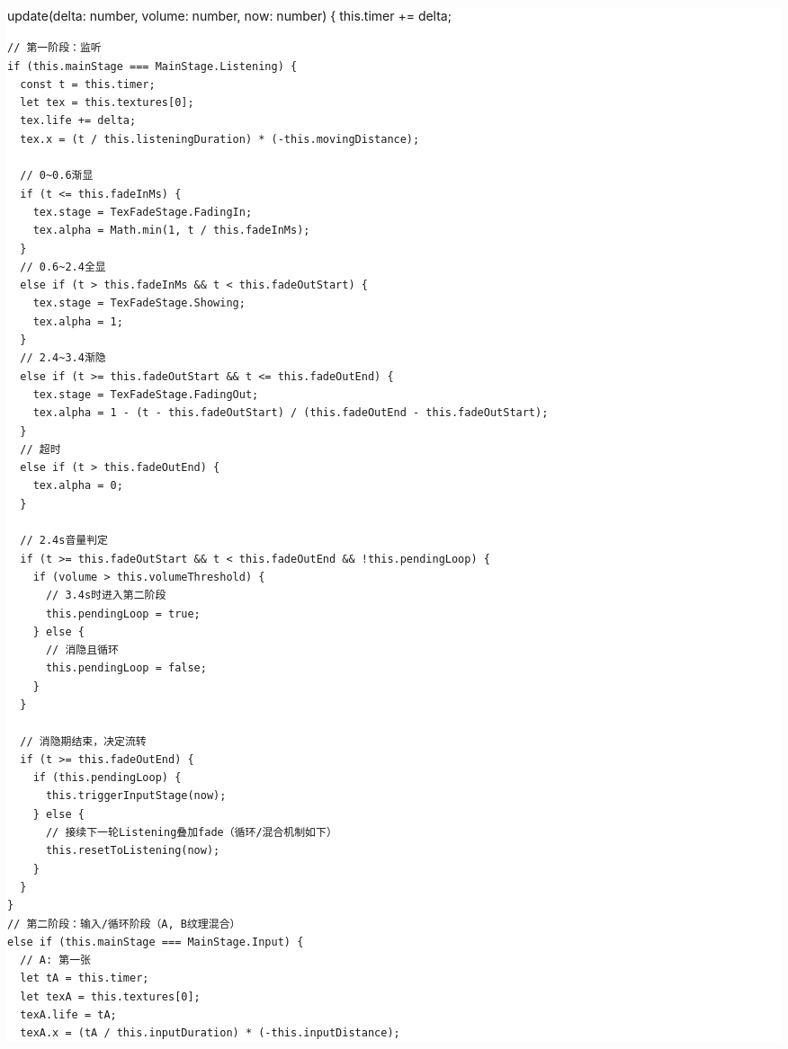   update(delta: number, volume: number, now: number) {
    this.timer += delta;

    // 第一阶段：监听
    if (this.mainStage === MainStage.Listening) {
      const t = this.timer;
      let tex = this.textures[0];
      tex.life += delta;
      tex.x = (t / this.listeningDuration) * (-this.movingDistance);

      // 0~0.6渐显
      if (t <= this.fadeInMs) {
        tex.stage = TexFadeStage.FadingIn;
        tex.alpha = Math.min(1, t / this.fadeInMs);
      }
      // 0.6~2.4全显
      else if (t > this.fadeInMs && t < this.fadeOutStart) {
        tex.stage = TexFadeStage.Showing;
        tex.alpha = 1;
      }
      // 2.4~3.4渐隐
      else if (t >= this.fadeOutStart && t <= this.fadeOutEnd) {
        tex.stage = TexFadeStage.FadingOut;
        tex.alpha = 1 - (t - this.fadeOutStart) / (this.fadeOutEnd - this.fadeOutStart);
      }
      // 超时
      else if (t > this.fadeOutEnd) {
        tex.alpha = 0;
      }

      // 2.4s音量判定
      if (t >= this.fadeOutStart && t < this.fadeOutEnd && !this.pendingLoop) {
        if (volume > this.volumeThreshold) {
          // 3.4s时进入第二阶段
          this.pendingLoop = true;
        } else {
          // 消隐且循环
          this.pendingLoop = false;
        }
      }

      // 消隐期结束，决定流转
      if (t >= this.fadeOutEnd) {
        if (this.pendingLoop) {
          this.triggerInputStage(now);
        } else {
          // 接续下一轮Listening叠加fade（循环/混合机制如下）
          this.resetToListening(now);
        }
      }
    }
    // 第二阶段：输入/循环阶段（A, B纹理混合）
    else if (this.mainStage === MainStage.Input) {
      // A: 第一张
      let tA = this.timer;
      let texA = this.textures[0];
      texA.life = tA;
      texA.x = (tA / this.inputDuration) * (-this.inputDistance);
